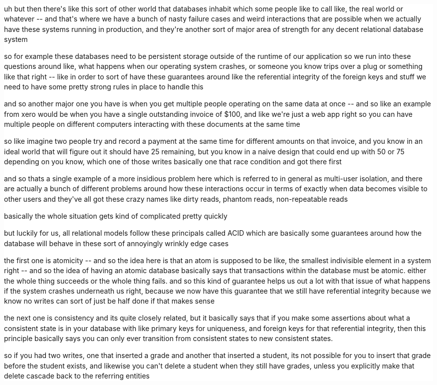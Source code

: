 uh but then there's like this sort of other world that databases inhabit which
some people like to call like, the real world or whatever -- and that's where we
have a bunch of nasty failure cases and weird interactions that are possible
when we actually have these systems running in production, and they're another
sort of major area of strength for any decent relational database system

so for example these databases need to be persistent storage outside of the
runtime of our application so we run into these questions around like, what
happens when our operating system crashes, or someone you know trips over a plug
or something like that right -- like in order to sort of have these guarantees
around like the referential integrity of the foreign keys and stuff we need to
have some pretty strong rules in place to handle this

and so another major one you have is when you get multiple people operating on
the same data at once -- and so like an example from xero would be when you have
a single outstanding invoice of $100, and like we're just a web app right so you
can have multiple people on different computers interacting with these documents
at the same time

so like imagine two people try and record a payment at the same time for
different amounts on that invoice, and you know in an ideal world that will
figure out it should have 25 remaining, but you know in a naive design that
could end up with 50 or 75 depending on you know, which one of those writes
basically one that race condition and got there first

and so thats a single example of a more insidious problem here which is
referred to in general as multi-user isolation, and there are actually a bunch
of different problems around how these interactions occur in terms of exactly
when data becomes visible to other users and they've all got these crazy names
like dirty reads, phantom reads, non-repeatable reads

basically the whole situation gets kind of complicated pretty quickly

but luckily for us, all relational models follow these principals called ACID
which are basically some guarantees around how the database will behave in these
sort of annoyingly wrinkly edge cases

the first one is atomicity -- and so the idea here is that an atom is supposed
to be like, the smallest indivisible element in a system right -- and so the
idea of having an atomic database basically says that transactions within the
database must be atomic. either the whole thing succeeds or the whole thing
fails. and so this kind of guarantee helps us out a lot with that issue of what
happens if the system crashes underneath us right, because we now have this
guarantee that we still have referential integrity because we know no writes can
sort of just be half done if that makes sense

the next one is consistency and its quite closely related, but it basically says
that if you make some assertions about what a consistent state is in your
database with like primary keys for uniqueness, and foreign keys for that
referential integrity, then this principle basically says you can only ever
transition from consistent states to new consistent states.

so if you had two writes, one that inserted a grade and another that inserted a
student, its not possible for you to insert that grade before the student
exists, and likewise you can't delete a student when they still have grades,
unless you explicitly make that delete cascade back to the referring entities
